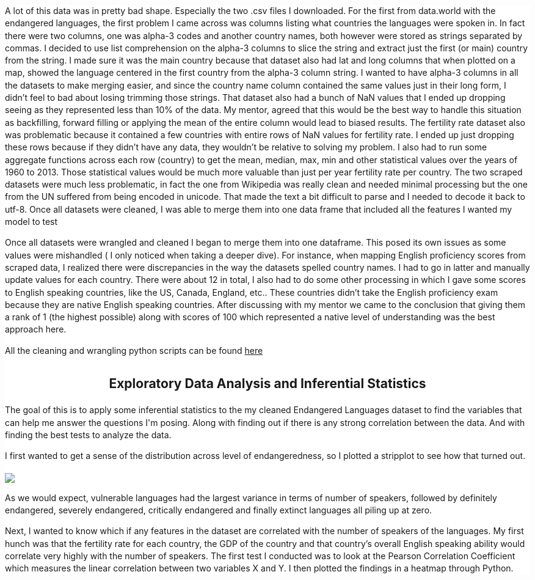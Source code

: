 A lot of this data was in pretty bad shape. Especially the two .csv files I downloaded. For the first from data.world with the endangered languages, the first problem I came across was columns listing what countries the languages were spoken in. In fact there were two columns, one was alpha-3 codes and another country names, both however were stored as strings separated by commas. I decided to use list comprehension on the alpha-3 columns to slice the string and extract just the first (or main) country from the string. I made sure it was the main country because that dataset also had lat and long columns that when plotted on a map, showed the language centered in the first country from the alpha-3 column string. I wanted to have alpha-3 columns in all the datasets to make merging easier, and since the country name column contained the same values just in their long form, I didn’t feel to bad about losing trimming those strings. That dataset also had a bunch of NaN values that I ended up dropping seeing as they represented less than 10% of the data. My mentor, agreed that this would be the best way to handle this situation as backfilling, forward filling or applying the mean of the entire column would lead to biased results. The fertility rate dataset also was problematic because it contained a few countries with entire rows of NaN values for fertility rate. I ended up just dropping these rows because if they didn’t have any data, they wouldn’t be relative to solving my problem. I also had to run some aggregate functions across each row (country) to get the mean, median, max, min and other statistical values over the years of 1960 to 2013. Those statistical values would be much more valuable than just per year fertility rate per country. The two scraped datasets were much less problematic, in fact the one from Wikipedia was really clean and needed minimal processing but the one from the UN suffered from being encoded in unicode. That made the text a bit difficult to parse and I needed to decode it back to utf-8. Once all datasets were cleaned, I was able to merge them into one data frame that included all the features I wanted my model to test

Once all datasets were wrangled and cleaned I began to merge them into one dataframe. This posed its own issues as some values were mishandled ( I only noticed when taking a deeper dive). For instance, when mapping English proficiency scores from scraped data, I realized there were discrepancies in the way the datasets spelled country names. I had to go in latter and manually update values for each country. There were about 12 in total, I also had to do some other processing in which I gave some scores to English speaking countries, like the US, Canada, England, etc.. These countries didn’t take the English proficiency exam because they are native English speaking countries. After discussing with my mentor we came to the conclusion that giving them a rank of 1 (the highest possible) along with scores of 100 which represented a native level of understanding was the best approach here. 

All the cleaning and wrangling python scripts can be found [here](https://github.com/AlexEBall/Endangered_Languages_Capstone_Proj_1/tree/master/data_wrangling)

<h2 align="center">Exploratory Data Analysis and Inferential Statistics</h2>

The goal of this is to apply some inferential statistics to the my cleaned Endangered Languages dataset to find the variables that can help me answer the questions I'm posing. Along with finding out if there is any strong correlation between the data. And with finding the best tests to analyze the data.

I first wanted to get a sense of the distribution across level of endangeredness, so I plotted a stripplot to see how that turned out. 

<img align="center" src="https://user-images.githubusercontent.com/29084524/57589297-d234a680-74d6-11e9-9310-e112919cd82a.png">

As we would expect, vulnerable languages had the largest variance in terms of number of speakers, followed by definitely endangered, severely endangered, critically endangered and finally extinct languages all piling up at zero.

Next, I wanted to know which if any features in the dataset are correlated with the number of speakers of the languages. My first hunch was that the fertility rate for each country, the GDP of the country and that country’s overall English speaking ability would correlate very highly with the number of speakers. The first test I conducted was to look at the Pearson Correlation Coefficient which measures the linear correlation between two variables X and Y. I then plotted the findings in a heatmap through Python. 
